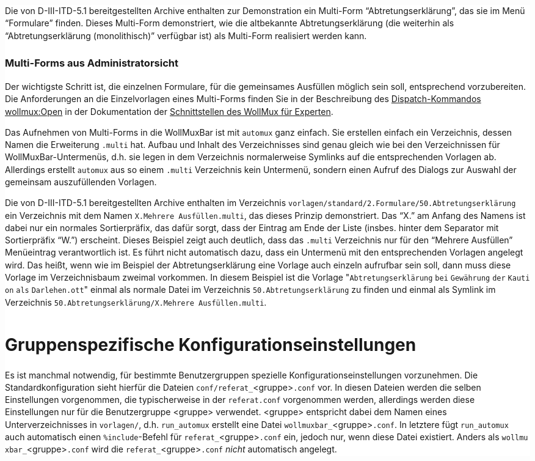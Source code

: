 Die von D-III-ITD-5.1 bereitgestellten Archive enthalten zur
Demonstration ein Multi-Form “Abtretungserklärung”, das sie im Menü
“Formulare” finden. Dieses Multi-Form demonstriert, wie die altbekannte
Abtretungserklärung (die weiterhin als “Abtretungserklärung
(monolithisch)” verfügbar ist) als Multi-Form realisiert werden kann.

### Multi-Forms aus Administratorsicht

Der wichtigste Schritt ist, die einzelnen Formulare, für die gemeinsames
Ausfüllen möglich sein soll, entsprechend vorzubereiten. Die
Anforderungen an die Einzelvorlagen eines Multi-Forms finden Sie in der
Beschreibung des [Dispatch-Kommandos wollmux:Open](Schnittstellen_des_WollMux_fuer_Experten.md#wollmuxopen "wikilink")
in der Dokumentation der [Schnittstellen des WollMux für Experten](Schnittstellen_des_WollMux_für_Experten.md "wikilink").

Das Aufnehmen von Multi-Forms in die WollMuxBar ist mit `automux` ganz
einfach. Sie erstellen einfach ein Verzeichnis, dessen Namen die
Erweiterung `.multi` hat. Aufbau und Inhalt des Verzeichnisses sind
genau gleich wie bei den Verzeichnissen für WollMuxBar-Untermenüs, d.h.
sie legen in dem Verzeichnis normalerweise Symlinks auf die
entsprechenden Vorlagen ab. Allerdings erstellt `automux` aus so einem
`.multi` Verzeichnis kein Untermenü, sondern einen Aufruf des Dialogs
zur Auswahl der gemeinsam auszufüllenden Vorlagen.

Die von D-III-ITD-5.1 bereitgestellten Archive enthalten im Verzeichnis
`vorlagen/standard/2.Formulare/50.Abtretungserklärung` ein Verzeichnis
mit dem Namen `X.Mehrere Ausfüllen.multi`, das dieses Prinzip
demonstriert. Das “X.” am Anfang des Namens ist dabei nur ein normales
Sortierpräfix, das dafür sorgt, dass der Eintrag am Ende der Liste
(insbes. hinter dem Separator mit Sortierpräfix “W.”) erscheint. Dieses
Beispiel zeigt auch deutlich, dass das `.multi` Verzeichnis nur für den
“Mehrere Ausfüllen” Menüeintrag verantwortlich ist. Es führt nicht
automatisch dazu, dass ein Untermenü mit den entsprechenden Vorlagen
angelegt wird. Das heißt, wenn wie im Beispiel der Abtretungserklärung
eine Vorlage auch einzeln aufrufbar sein soll, dann muss diese Vorlage
im Verzeichnisbaum zweimal vorkommen. In diesem Beispiel ist die Vorlage
"`Abtretungserklärung` `bei` `Gewährung` `der` `Kaution` `als`
`Darlehen.ott`" einmal als normale Datei im Verzeichnis
`50.Abtretungserklärung` zu finden und einmal als Symlink im Verzeichnis
`50.Abtretungserklärung/X.Mehrere Ausfüllen.multi`.

Gruppenspezifische Konfigurationseinstellungen
==============================================

Es ist manchmal notwendig, für bestimmte Benutzergruppen spezielle
Konfigurationseinstellungen vorzunehmen. Die Standardkonfiguration sieht
hierfür die Dateien `conf/referat_`&lt;gruppe&gt;`.conf` vor. In diesen
Dateien werden die selben Einstellungen vorgenommen, die typischerweise
in der `referat.conf` vorgenommen werden, allerdings werden diese
Einstellungen nur für die Benutzergruppe &lt;gruppe&gt; verwendet. &lt;gruppe&gt;
entspricht dabei dem Namen eines Unterverzeichnisses in `vorlagen/`,
d.h. `run_automux` erstellt eine Datei `wollmuxbar_`&lt;gruppe&gt;`.conf`. In
letztere fügt `run_automux` auch automatisch einen `%include`-Befehl für
`referat_`&lt;gruppe&gt;`.conf` ein, jedoch nur, wenn diese Datei existiert.
Anders als `wollmuxbar_`&lt;gruppe&gt;`.conf` wird die
`referat_`&lt;gruppe&gt;`.conf` *nicht* automatisch angelegt.
